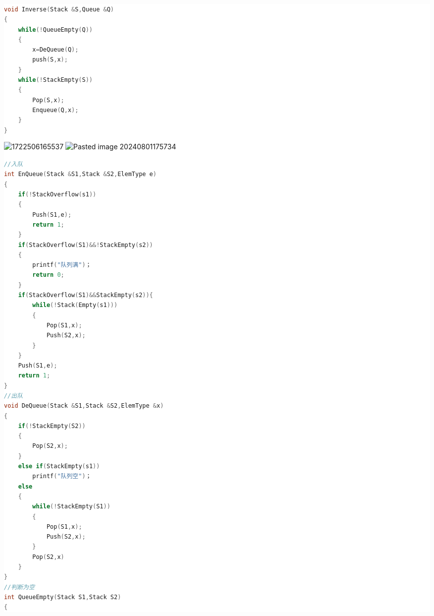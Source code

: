 ```C
void Inverse(Stack &S,Queue &Q)
{
	while(!QueueEmpty(Q))
	{
		x=DeQueue(Q);
		push(S,x);
	}
	while(!StackEmpty(S))
	{
		Pop(S,x);
		Enqueue(Q,x);
	}
}
```
![1722506165537](https://github.com/user-attachments/assets/d730814a-1935-4d3e-948d-4a0918dc8564)
![Pasted image 20240801175734](https://github.com/user-attachments/assets/fcfdf9a8-f818-4681-b6ab-0ae773ffcabf)
```C
//入队
int EnQueue(Stack &S1,Stack &S2,ElemType e)
{		
	if(!StackOverflow(s1))
	{
		Push(S1,e);
		return 1;
	}
	if(StackOverflow(S1)&&!StackEmpty(s2))
	{
		printf("队列满")；
		return 0;
	}
	if(StackOverflow(S1)&&StackEmpty(s2)){
		while(!Stack(Empty(s1)))
		{
			Pop(S1,x);
			Push(S2,x);
		}
	}
	Push(S1,e);
	return 1;
}
//出队
void DeQueue(Stack &S1,Stack &S2,ElemType &x)
{
	if(!StackEmpty(S2))
	{
		Pop(S2,x);
	}
	else if(StackEmpty(s1))
		printf("队列空")；
	else
	{
		while(!StackEmpty(S1))
		{
			Pop(S1,x);
			Push(S2,x);
		}
		Pop(S2,x)
	}
}
//判断为空
int QueueEmpty(Stack S1,Stack S2)
{
```
